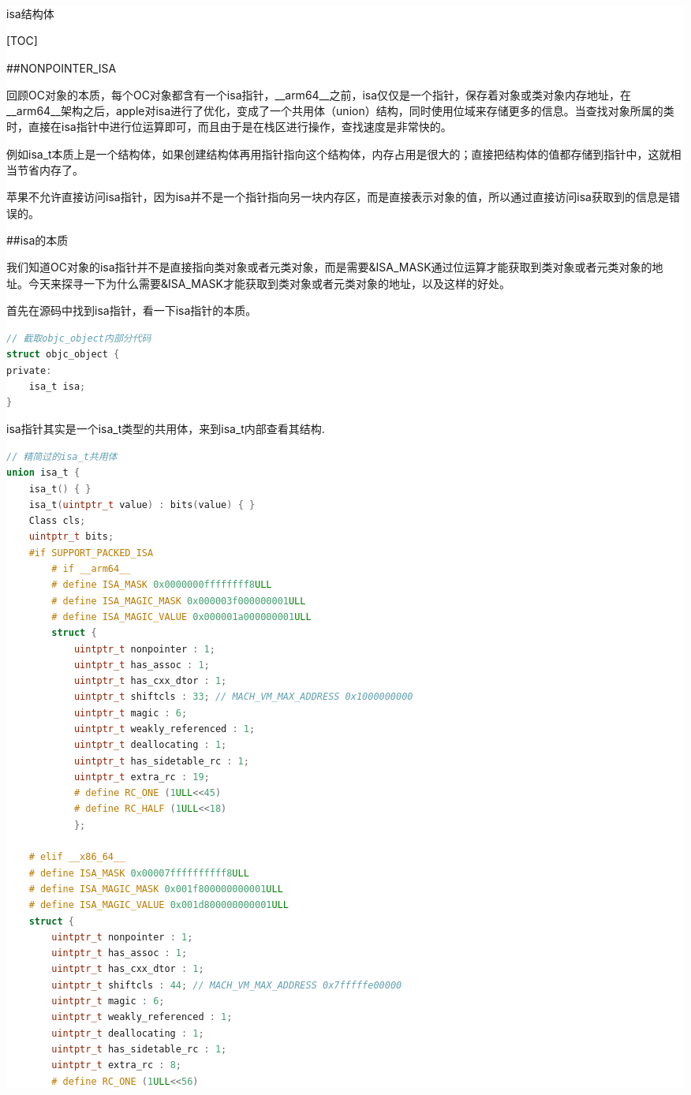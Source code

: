isa结构体

[TOC]

##NONPOINTER_ISA

回顾OC对象的本质，每个OC对象都含有一个isa指针，__arm64__之前，isa仅仅是一个指针，保存着对象或类对象内存地址，在__arm64__架构之后，apple对isa进行了优化，变成了一个共用体（union）结构，同时使用位域来存储更多的信息。当查找对象所属的类时，直接在isa指针中进行位运算即可，而且由于是在栈区进行操作，查找速度是非常快的。

例如isa_t本质上是一个结构体，如果创建结构体再用指针指向这个结构体，内存占用是很大的；直接把结构体的值都存储到指针中，这就相当节省内存了。

苹果不允许直接访问isa指针，因为isa并不是一个指针指向另一块内存区，而是直接表示对象的值，所以通过直接访问isa获取到的信息是错误的。

##isa的本质

我们知道OC对象的isa指针并不是直接指向类对象或者元类对象，而是需要&ISA_MASK通过位运算才能获取到类对象或者元类对象的地址。今天来探寻一下为什么需要&ISA_MASK才能获取到类对象或者元类对象的地址，以及这样的好处。

首先在源码中找到isa指针，看一下isa指针的本质。
```c
// 截取objc_object内部分代码
struct objc_object {
private:
    isa_t isa;
}
```
isa指针其实是一个isa_t类型的共用体，来到isa_t内部查看其结构.
```c
// 精简过的isa_t共用体 
union isa_t { 
    isa_t() { } 
    isa_t(uintptr_t value) : bits(value) { } 
    Class cls; 
    uintptr_t bits; 
    #if SUPPORT_PACKED_ISA 
        # if __arm64__ 
        # define ISA_MASK 0x0000000ffffffff8ULL 
        # define ISA_MAGIC_MASK 0x000003f000000001ULL 
        # define ISA_MAGIC_VALUE 0x000001a000000001ULL 
        struct { 
            uintptr_t nonpointer : 1; 
            uintptr_t has_assoc : 1; 
            uintptr_t has_cxx_dtor : 1; 
            uintptr_t shiftcls : 33; // MACH_VM_MAX_ADDRESS 0x1000000000 
            uintptr_t magic : 6; 
            uintptr_t weakly_referenced : 1; 
            uintptr_t deallocating : 1; 
            uintptr_t has_sidetable_rc : 1; 
            uintptr_t extra_rc : 19; 
            # define RC_ONE (1ULL<<45) 
            # define RC_HALF (1ULL<<18) 
            }; 
            
    # elif __x86_64__ 
    # define ISA_MASK 0x00007ffffffffff8ULL 
    # define ISA_MAGIC_MASK 0x001f800000000001ULL 
    # define ISA_MAGIC_VALUE 0x001d800000000001ULL 
    struct { 
        uintptr_t nonpointer : 1; 
        uintptr_t has_assoc : 1; 
        uintptr_t has_cxx_dtor : 1; 
        uintptr_t shiftcls : 44; // MACH_VM_MAX_ADDRESS 0x7fffffe00000 
        uintptr_t magic : 6; 
        uintptr_t weakly_referenced : 1; 
        uintptr_t deallocating : 1; 
        uintptr_t has_sidetable_rc : 1; 
        uintptr_t extra_rc : 8; 
        # define RC_ONE (1ULL<<56) 
```